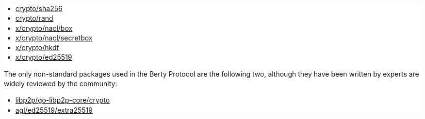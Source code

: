 * [crypto/sha256](https://pkg.go.dev/crypto/sha256)
* [crypto/rand](https://pkg.go.dev/crypto/rand)
* [x/crypto/nacl/box](https://pkg.go.dev/golang.org/x/crypto/nacl/box)
* [x/crypto/nacl/secretbox](https://pkg.go.dev/golang.org/x/crypto/nacl/secretbox)
* [x/crypto/hkdf](https://pkg.go.dev/golang.org/x/crypto/hkdf)
* [x/crypto/ed25519](https://pkg.go.dev/golang.org/x/crypto/ed25519)

The only non-standard packages used in the Berty Protocol are the following
two, although they have been written by experts are widely reviewed by the
community:

* [libp2p/go-libp2p-core/crypto](https://pkg.go.dev/github.com/libp2p/go-libp2p-core/crypto)
* [agl/ed25519/extra25519](https://pkg.go.dev/github.com/agl/ed25519/extra25519)
